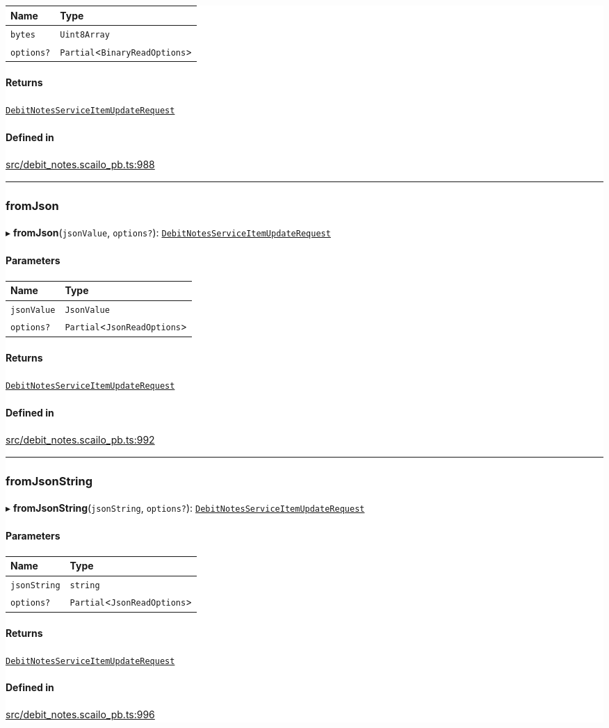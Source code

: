 | Name | Type |
| :------ | :------ |
| `bytes` | `Uint8Array` |
| `options?` | `Partial`\<`BinaryReadOptions`\> |

#### Returns

[`DebitNotesServiceItemUpdateRequest`](DebitNotesServiceItemUpdateRequest.md)

#### Defined in

[src/debit_notes.scailo_pb.ts:988](https://github.com/scailo/ts-sdk/blob/c10a36b57201dfa5903d4b53efa1e62aa6208936/src/debit_notes.scailo_pb.ts#L988)

___

### fromJson

▸ **fromJson**(`jsonValue`, `options?`): [`DebitNotesServiceItemUpdateRequest`](DebitNotesServiceItemUpdateRequest.md)

#### Parameters

| Name | Type |
| :------ | :------ |
| `jsonValue` | `JsonValue` |
| `options?` | `Partial`\<`JsonReadOptions`\> |

#### Returns

[`DebitNotesServiceItemUpdateRequest`](DebitNotesServiceItemUpdateRequest.md)

#### Defined in

[src/debit_notes.scailo_pb.ts:992](https://github.com/scailo/ts-sdk/blob/c10a36b57201dfa5903d4b53efa1e62aa6208936/src/debit_notes.scailo_pb.ts#L992)

___

### fromJsonString

▸ **fromJsonString**(`jsonString`, `options?`): [`DebitNotesServiceItemUpdateRequest`](DebitNotesServiceItemUpdateRequest.md)

#### Parameters

| Name | Type |
| :------ | :------ |
| `jsonString` | `string` |
| `options?` | `Partial`\<`JsonReadOptions`\> |

#### Returns

[`DebitNotesServiceItemUpdateRequest`](DebitNotesServiceItemUpdateRequest.md)

#### Defined in

[src/debit_notes.scailo_pb.ts:996](https://github.com/scailo/ts-sdk/blob/c10a36b57201dfa5903d4b53efa1e62aa6208936/src/debit_notes.scailo_pb.ts#L996)
